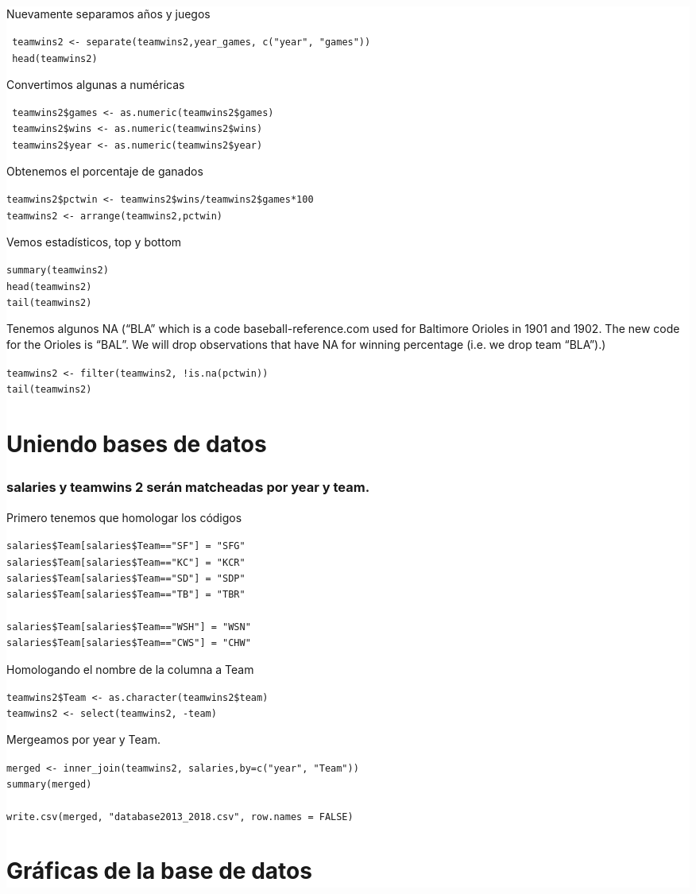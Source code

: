 Nuevamente separamos años y juegos

     teamwins2 <- separate(teamwins2,year_games, c("year", "games"))
     head(teamwins2)

 Convertimos algunas a numéricas

     teamwins2$games <- as.numeric(teamwins2$games)
     teamwins2$wins <- as.numeric(teamwins2$wins)
     teamwins2$year <- as.numeric(teamwins2$year)

Obtenemos el porcentaje de ganados

    teamwins2$pctwin <- teamwins2$wins/teamwins2$games*100
    teamwins2 <- arrange(teamwins2,pctwin)

Vemos estadísticos, top y bottom 

    summary(teamwins2)
    head(teamwins2)
    tail(teamwins2)

Tenemos algunos NA (“BLA” which is a code baseball-reference.com used for Baltimore Orioles in 1901 and 1902. The new code for the Orioles is “BAL”. We will drop observations that have NA for winning percentage (i.e. we drop team “BLA”).)

    teamwins2 <- filter(teamwins2, !is.na(pctwin))
    tail(teamwins2)


# Uniendo bases de datos 

### salaries y teamwins 2 serán matcheadas por year y team.

Primero tenemos que homologar los códigos

    salaries$Team[salaries$Team=="SF"] = "SFG"
    salaries$Team[salaries$Team=="KC"] = "KCR"
    salaries$Team[salaries$Team=="SD"] = "SDP"
    salaries$Team[salaries$Team=="TB"] = "TBR"

    salaries$Team[salaries$Team=="WSH"] = "WSN"
    salaries$Team[salaries$Team=="CWS"] = "CHW"

Homologando el nombre de la columna a Team

    teamwins2$Team <- as.character(teamwins2$team)
    teamwins2 <- select(teamwins2, -team)

Mergeamos por year y Team.

    merged <- inner_join(teamwins2, salaries,by=c("year", "Team"))
    summary(merged)

    write.csv(merged, "database2013_2018.csv", row.names = FALSE)

#  Gráficas de la base de datos

